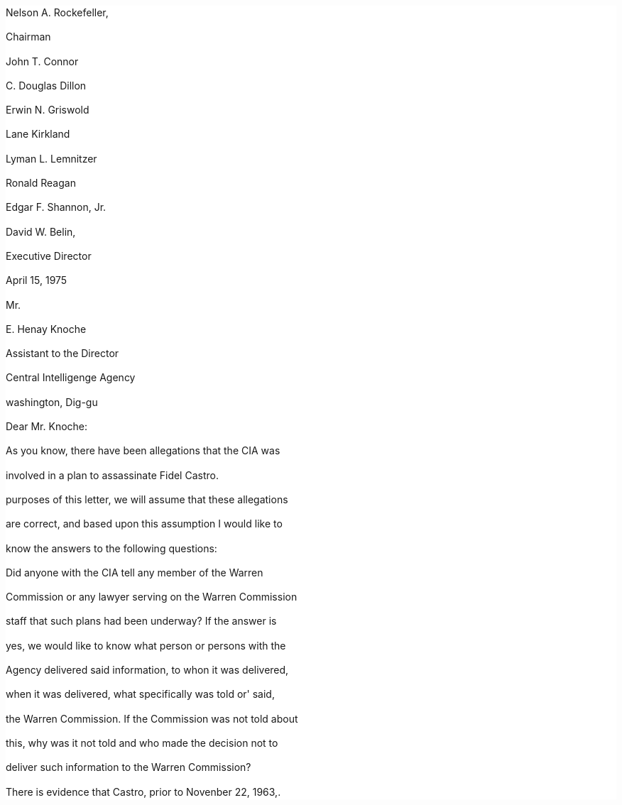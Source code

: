 Nelson A. Rockefeller,

Chairman

John T. Connor

C. Douglas Dillon

Erwin N. Griswold

Lane Kirkland

Lyman L. Lemnitzer

Ronald Reagan

Edgar F. Shannon, Jr.

David W. Belin,

Executive Director

April 15, 1975

Mr.

E. Henay Knoche

Assistant to the Director

Central Intelligenge Agency

washington, Dig-gu

Dear Mr. Knoche:

As you know, there have been allegations that the CIA was

involved in a plan to assassinate Fidel Castro.

purposes of this letter, we will assume that these allegations

are correct, and based upon this assumption I would like to

know the answers to the following questions:

Did anyone with the CIA tell any member of the Warren

Commission or any lawyer serving on the Warren Commission

staff that such plans had been underway? If the answer is

yes, we would like to know what person or persons with the

Agency delivered said information, to whon it was delivered,

when it was delivered, what specifically was told or' said,

the Warren Commission. If the Commission was not told about

this, why was it not told and who made the decision not to

deliver such information to the Warren Commission?

There is evidence that Castro, prior to Novenber 22, 1963,.

